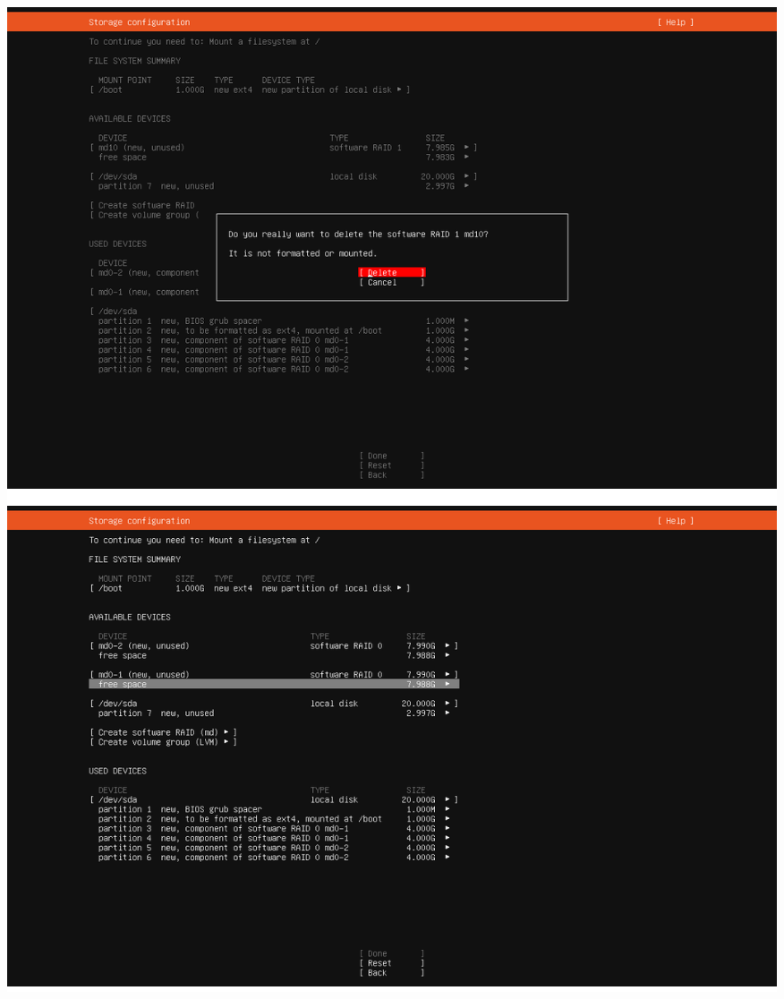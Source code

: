 ![image-20251029200020548](/assets/img/Ubuntu-installation/image-20251029200020548.png)

![image-20251029200039712](/assets/img/Ubuntu-installation/image-20251029200039712.png)
